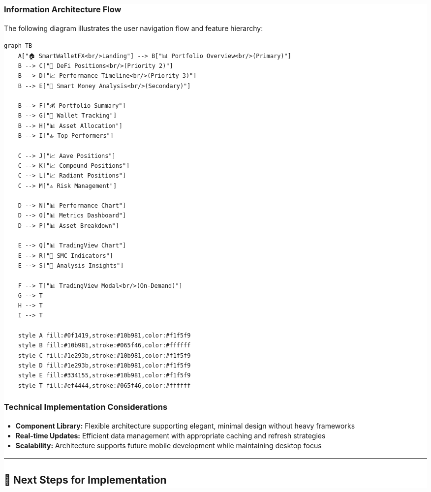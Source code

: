 ### Information Architecture Flow
The following diagram illustrates the user navigation flow and feature hierarchy:

```mermaid
graph TB
    A["🏠 SmartWalletFX<br/>Landing"] --> B["📊 Portfolio Overview<br/>(Primary)"]
    B --> C["🏦 DeFi Positions<br/>(Priority 2)"]
    B --> D["📈 Performance Timeline<br/>(Priority 3)"]
    B --> E["🎯 Smart Money Analysis<br/>(Secondary)"]
    
    B --> F["💰 Portfolio Summary"]
    B --> G["👛 Wallet Tracking"]
    B --> H["📊 Asset Allocation"]
    B --> I["🔝 Top Performers"]
    
    C --> J["📈 Aave Positions"]
    C --> K["📈 Compound Positions"] 
    C --> L["📈 Radiant Positions"]
    C --> M["⚠️ Risk Management"]
    
    D --> N["📊 Performance Chart"]
    D --> O["📊 Metrics Dashboard"]
    D --> P["📊 Asset Breakdown"]
    
    E --> Q["📊 TradingView Chart"]
    E --> R["🎯 SMC Indicators"]
    E --> S["📝 Analysis Insights"]
    
    F --> T["📊 TradingView Modal<br/>(On-Demand)"]
    G --> T
    H --> T
    I --> T
    
    style A fill:#0f1419,stroke:#10b981,color:#f1f5f9
    style B fill:#10b981,stroke:#065f46,color:#ffffff
    style C fill:#1e293b,stroke:#10b981,color:#f1f5f9
    style D fill:#1e293b,stroke:#10b981,color:#f1f5f9
    style E fill:#334155,stroke:#10b981,color:#f1f5f9
    style T fill:#ef4444,stroke:#065f46,color:#ffffff
```

### Technical Implementation Considerations
- **Component Library:** Flexible architecture supporting elegant, minimal design without heavy frameworks
- **Real-time Updates:** Efficient data management with appropriate caching and refresh strategies
- **Scalability:** Architecture supports future mobile development while maintaining desktop focus

---

## 🚀 Next Steps for Implementation
